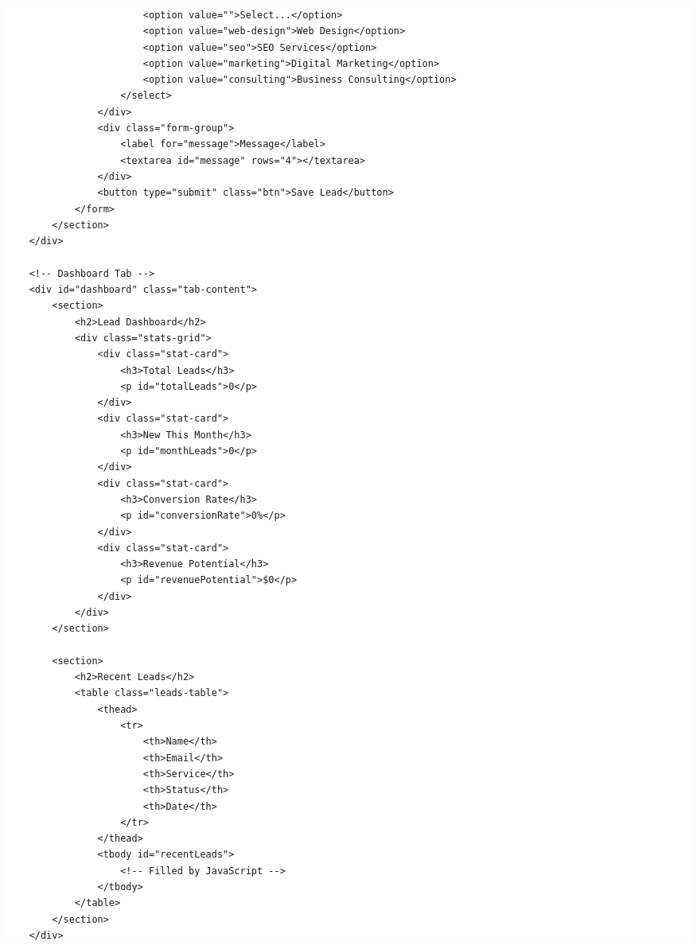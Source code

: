                             <option value="">Select...</option>
                            <option value="web-design">Web Design</option>
                            <option value="seo">SEO Services</option>
                            <option value="marketing">Digital Marketing</option>
                            <option value="consulting">Business Consulting</option>
                        </select>
                    </div>
                    <div class="form-group">
                        <label for="message">Message</label>
                        <textarea id="message" rows="4"></textarea>
                    </div>
                    <button type="submit" class="btn">Save Lead</button>
                </form>
            </section>
        </div>

        <!-- Dashboard Tab -->
        <div id="dashboard" class="tab-content">
            <section>
                <h2>Lead Dashboard</h2>
                <div class="stats-grid">
                    <div class="stat-card">
                        <h3>Total Leads</h3>
                        <p id="totalLeads">0</p>
                    </div>
                    <div class="stat-card">
                        <h3>New This Month</h3>
                        <p id="monthLeads">0</p>
                    </div>
                    <div class="stat-card">
                        <h3>Conversion Rate</h3>
                        <p id="conversionRate">0%</p>
                    </div>
                    <div class="stat-card">
                        <h3>Revenue Potential</h3>
                        <p id="revenuePotential">$0</p>
                    </div>
                </div>
            </section>

            <section>
                <h2>Recent Leads</h2>
                <table class="leads-table">
                    <thead>
                        <tr>
                            <th>Name</th>
                            <th>Email</th>
                            <th>Service</th>
                            <th>Status</th>
                            <th>Date</th>
                        </tr>
                    </thead>
                    <tbody id="recentLeads">
                        <!-- Filled by JavaScript -->
                    </tbody>
                </table>
            </section>
        </div>
